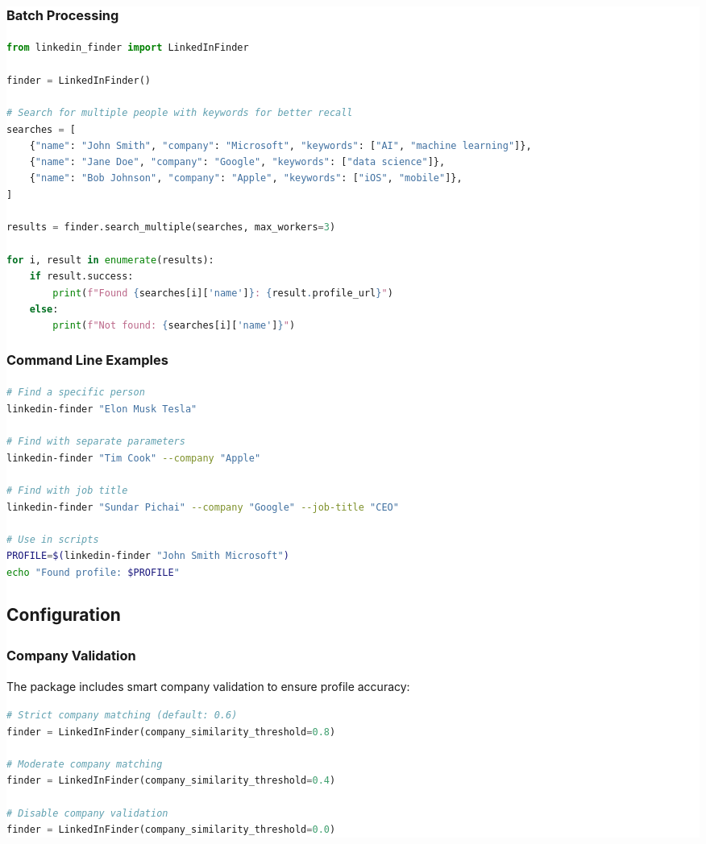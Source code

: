 ### Batch Processing

```python
from linkedin_finder import LinkedInFinder

finder = LinkedInFinder()

# Search for multiple people with keywords for better recall
searches = [
    {"name": "John Smith", "company": "Microsoft", "keywords": ["AI", "machine learning"]},
    {"name": "Jane Doe", "company": "Google", "keywords": ["data science"]},
    {"name": "Bob Johnson", "company": "Apple", "keywords": ["iOS", "mobile"]},
]

results = finder.search_multiple(searches, max_workers=3)

for i, result in enumerate(results):
    if result.success:
        print(f"Found {searches[i]['name']}: {result.profile_url}")
    else:
        print(f"Not found: {searches[i]['name']}")
```

### Command Line Examples

```bash
# Find a specific person
linkedin-finder "Elon Musk Tesla"

# Find with separate parameters
linkedin-finder "Tim Cook" --company "Apple"

# Find with job title
linkedin-finder "Sundar Pichai" --company "Google" --job-title "CEO"

# Use in scripts
PROFILE=$(linkedin-finder "John Smith Microsoft")
echo "Found profile: $PROFILE"
```

## Configuration

### Company Validation

The package includes smart company validation to ensure profile accuracy:

```python
# Strict company matching (default: 0.6)
finder = LinkedInFinder(company_similarity_threshold=0.8)

# Moderate company matching
finder = LinkedInFinder(company_similarity_threshold=0.4)

# Disable company validation
finder = LinkedInFinder(company_similarity_threshold=0.0)
```
